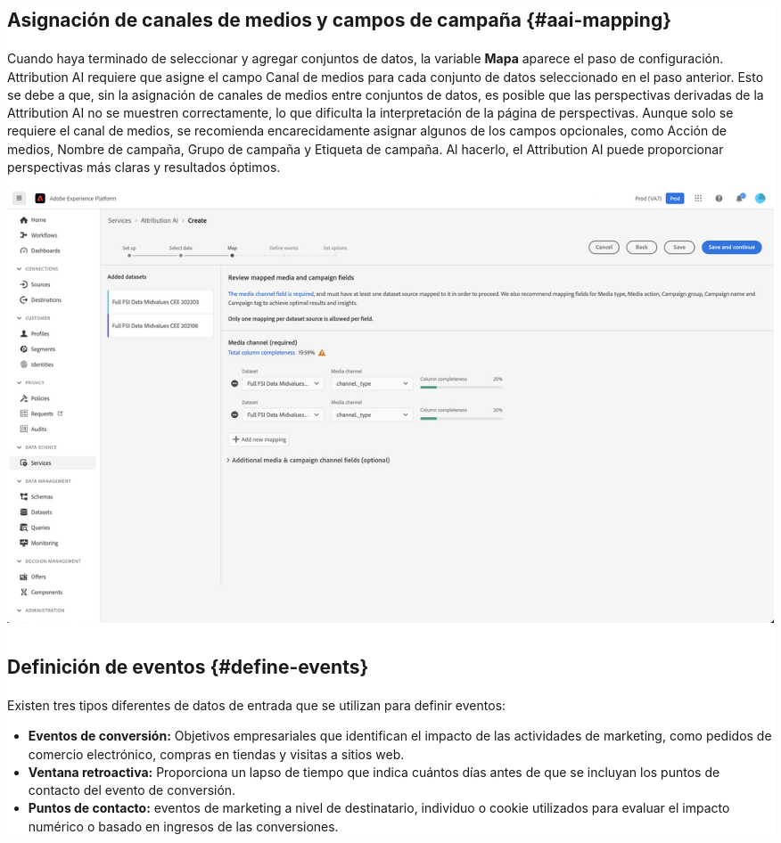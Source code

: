 ## Asignación de canales de medios y campos de campaña {#aai-mapping}



Cuando haya terminado de seleccionar y agregar conjuntos de datos, la variable **Mapa** aparece el paso de configuración. Attribution AI requiere que asigne el campo Canal de medios para cada conjunto de datos seleccionado en el paso anterior. Esto se debe a que, sin la asignación de canales de medios entre conjuntos de datos, es posible que las perspectivas derivadas de la Attribution AI no se muestren correctamente, lo que dificulta la interpretación de la página de perspectivas. Aunque solo se requiere el canal de medios, se recomienda encarecidamente asignar algunos de los campos opcionales, como Acción de medios, Nombre de campaña, Grupo de campaña y Etiqueta de campaña. Al hacerlo, el Attribution AI puede proporcionar perspectivas más claras y resultados óptimos.

![asignación](./images/user-guide/mapping-save-&-exit.png)

## Definición de eventos {#define-events}



Existen tres tipos diferentes de datos de entrada que se utilizan para definir eventos:

- **Eventos de conversión:** Objetivos empresariales que identifican el impacto de las actividades de marketing, como pedidos de comercio electrónico, compras en tiendas y visitas a sitios web.
- **Ventana retroactiva:** Proporciona un lapso de tiempo que indica cuántos días antes de que se incluyan los puntos de contacto del evento de conversión.
- **Puntos de contacto:** eventos de marketing a nivel de destinatario, individuo o cookie utilizados para evaluar el impacto numérico o basado en ingresos de las conversiones.

